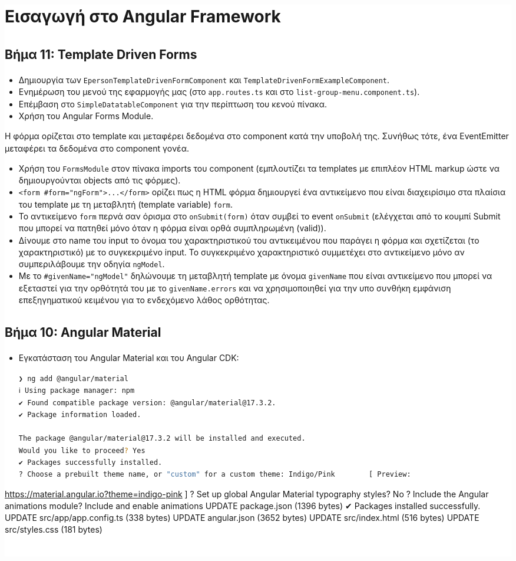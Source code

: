 # Εισαγωγή στο Angular Framework

## Βήμα 11: Template Driven Forms
 
- Δημιουργία των `EpersonTemplateDrivenFormComponent` και `TemplateDrivenFormExampleComponent`.
- Ενημέρωση του μενού της εφαρμογής μας (στο `app.routes.ts` και στο `list-group-menu.component.ts`).
- Επέμβαση στο `SimpleDatatableComponent` για την περίπτωση του κενού πίνακα.
- Χρήση του Angular Forms Module.
 
Η φόρμα ορίζεται στο template και μεταφέρει δεδομένα στο component κατά την υποβολή της. Συνήθως τότε, ένα EventEmitter μεταφέρει τα δεδομένα στο component γονέα.
 
- Χρήση του `FormsModule` στον πίνακα imports του component (εμπλουτίζει τα templates με επιπλέον HTML markup ώστε να δημιουργούνται objects από τις φόρμες).
- `<form #form="ngForm">...</form>` ορίζει πως η HTML φόρμα δημιουργεί ένα αντικείμενο που είναι διαχειρίσιμο στα πλαίσια του template με τη μεταβλητή (template variable) `form`.
- Το αντικείμενο `form` περνά σαν όρισμα στο `onSubmit(form)` όταν συμβεί το event `onSubmit` (ελέγχεται από το κουμπί Submit που μπορεί να πατηθεί μόνο όταν η φόρμα είναι ορθά συμπληρωμένη (valid)).
- Δίνουμε στο name του input το όνομα του χαρακτηριστικού του αντικειμένου που παράγει η φόρμα και σχετίζεται (το χαρακτηριστικό) με το συγκεκριμένο input. Το συγκεκριμένο χαρακτηριστικό συμμετέχει στο αντικείμενο μόνο αν συμπεριλάβουμε την οδηγία `ngModel`.
- Με το `#givenName="ngModel"` δηλώνουμε τη μεταβλητή template με όνομα `givenName` που είναι αντικείμενο που μπορεί να εξεταστεί για την ορθότητά του με το `givenName.errors` και να χρησιμοποιηθεί για την υπο συνθήκη εμφάνιση επεξηγηματικού κειμένου για το ενδεχόμενο λάθος ορθότητας.

## Βήμα 10: Angular Material
 
- Εγκατάσταση του Angular Material και του Angular CDK:
 
  ```bash
  ❯ ng add @angular/material
  ℹ Using package manager: npm
  ✔ Found compatible package version: @angular/material@17.3.2.
  ✔ Package information loaded.
 
  The package @angular/material@17.3.2 will be installed and executed.
  Would you like to proceed? Yes
  ✔ Packages successfully installed.
  ? Choose a prebuilt theme name, or "custom" for a custom theme: Indigo/Pink        [ Preview:
https://material.angular.io?theme=indigo-pink ]
  ? Set up global Angular Material typography styles? No
  ? Include the Angular animations module? Include and enable animations
  UPDATE package.json (1396 bytes)
  ✔ Packages installed successfully.
  UPDATE src/app/app.config.ts (338 bytes)
  UPDATE angular.json (3652 bytes)
  UPDATE src/index.html (516 bytes)
  UPDATE src/styles.css (181 bytes)
  ```
 